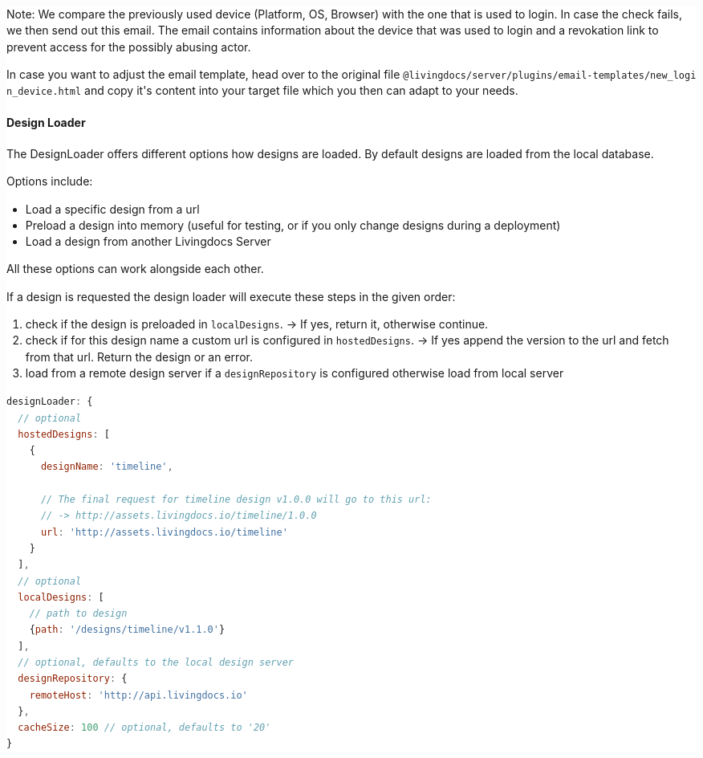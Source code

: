 Note: We compare the previously used device (Platform, OS, Browser) with the one that is used to login. In case the check fails,
we then send out this email. The email contains information about the device that was used to login and a revokation link to
prevent access for the possibly abusing actor.

In case you want to adjust the email template, head over to the original file `@livingdocs/server/plugins/email-templates/new_login_device.html`
and copy it's content into your target file which you then can adapt to your needs.

#### Design Loader

The DesignLoader offers different options how designs are loaded. By default designs
are loaded from the local database.

Options include:
* Load a specific design from a url
* Preload a design into memory (useful for testing, or if you only change designs
  during a deployment)
* Load a design from another Livingdocs Server

All these options can work alongside each other.

If a design is requested the design loader will execute these steps in the given order:

1. check if the design is preloaded in `localDesigns`.
  -> If yes, return it, otherwise continue.
2. check if for this design name a custom url is configured in `hostedDesigns`.
  -> If yes append the version to the url and fetch from that url. Return the design or an error.
3. load from a remote design server if a `designRepository` is configured otherwise load from local server


```js
designLoader: {
  // optional
  hostedDesigns: [
    {
      designName: 'timeline',

      // The final request for timeline design v1.0.0 will go to this url:
      // -> http://assets.livingdocs.io/timeline/1.0.0
      url: 'http://assets.livingdocs.io/timeline'
    }
  ],
  // optional
  localDesigns: [
    // path to design
    {path: '/designs/timeline/v1.1.0'}
  ],
  // optional, defaults to the local design server
  designRepository: {
    remoteHost: 'http://api.livingdocs.io'
  },
  cacheSize: 100 // optional, defaults to '20'
}
```
